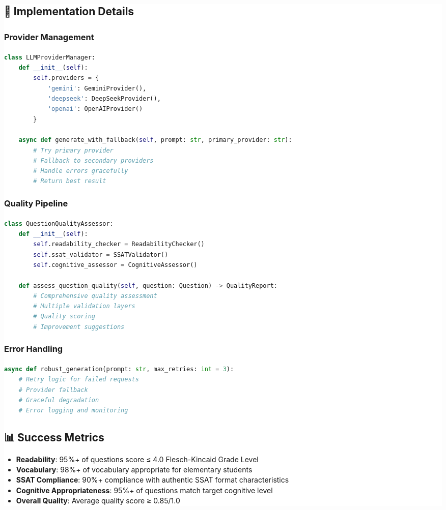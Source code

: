 ## 🔧 Implementation Details

### Provider Management
```python
class LLMProviderManager:
    def __init__(self):
        self.providers = {
            'gemini': GeminiProvider(),
            'deepseek': DeepSeekProvider(),
            'openai': OpenAIProvider()
        }
    
    async def generate_with_fallback(self, prompt: str, primary_provider: str):
        # Try primary provider
        # Fallback to secondary providers
        # Handle errors gracefully
        # Return best result
```

### Quality Pipeline
```python
class QuestionQualityAssessor:
    def __init__(self):
        self.readability_checker = ReadabilityChecker()
        self.ssat_validator = SSATValidator()
        self.cognitive_assessor = CognitiveAssessor()
    
    def assess_question_quality(self, question: Question) -> QualityReport:
        # Comprehensive quality assessment
        # Multiple validation layers
        # Quality scoring
        # Improvement suggestions
```

### Error Handling
```python
async def robust_generation(prompt: str, max_retries: int = 3):
    # Retry logic for failed requests
    # Provider fallback
    # Graceful degradation
    # Error logging and monitoring
```

## 📊 Success Metrics

- **Readability**: 95%+ of questions score ≤ 4.0 Flesch-Kincaid Grade Level
- **Vocabulary**: 98%+ of vocabulary appropriate for elementary students
- **SSAT Compliance**: 90%+ compliance with authentic SSAT format characteristics
- **Cognitive Appropriateness**: 95%+ of questions match target cognitive level
- **Overall Quality**: Average quality score ≥ 0.85/1.0
